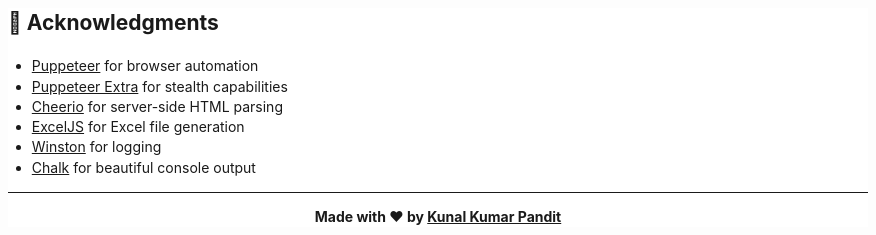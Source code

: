 ## 🙏 Acknowledgments

- [Puppeteer](https://pptr.dev/) for browser automation
- [Puppeteer Extra](https://github.com/berstend/puppeteer-extra) for stealth capabilities
- [Cheerio](https://cheerio.js.org/) for server-side HTML parsing
- [ExcelJS](https://github.com/exceljs/exceljs) for Excel file generation
- [Winston](https://github.com/winstonjs/winston) for logging
- [Chalk](https://github.com/chalk/chalk) for beautiful console output

---

<div align="center">
  <b>Made with ❤️ by <a href="https://github.com/kunaldevelopers">Kunal Kumar Pandit</a></b>
</div>
